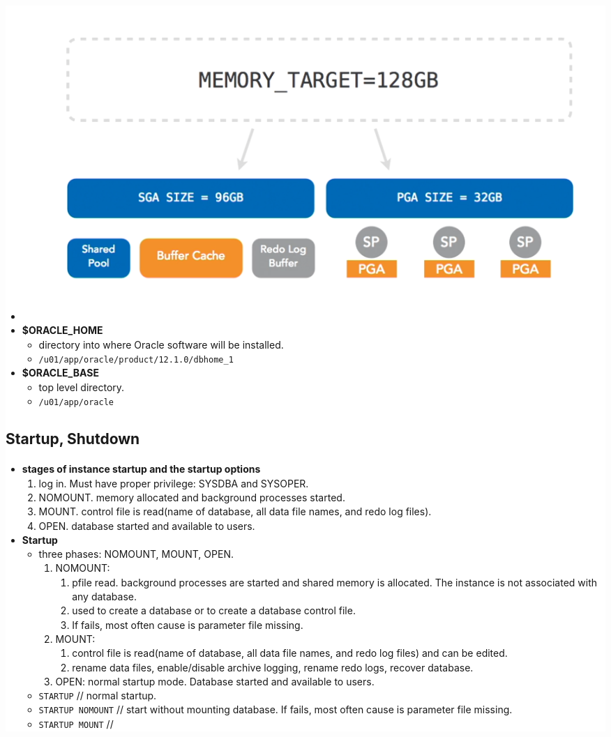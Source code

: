   - ![generic memory](img/Generic_sizing.PNG)
- **$ORACLE_HOME**
  - directory into where Oracle software will be installed.
  - `/u01/app/oracle/product/12.1.0/dbhome_1`
- **$ORACLE_BASE**
  - top level directory.
  - `/u01/app/oracle`

## Startup, Shutdown

- **stages of instance startup and the startup options**
  1. log in. Must have proper privilege: SYSDBA and SYSOPER.
  2. NOMOUNT. memory allocated and background processes started.
  3. MOUNT. control file is read(name of database, all data file names, and redo log files).
  4. OPEN. database started and available to users.
- **Startup**
  - three phases: NOMOUNT, MOUNT, OPEN.
    1. NOMOUNT:
       1. pfile read. background processes are started and shared memory is allocated. The instance is not associated with any database.
       2. used to create a database or to create a database control file.
       3. If fails, most often cause is parameter file missing.
    2. MOUNT:
       1. control file is read(name of database, all data file names, and redo log files) and can be edited.
       2. rename data files, enable/disable archive logging, rename redo logs, recover database.
    3. OPEN: normal startup mode. Database started and available to users.
  - `STARTUP` // normal startup.
  - `STARTUP NOMOUNT` // start without mounting database. If fails, most often cause is parameter file missing.
  - `STARTUP MOUNT` //